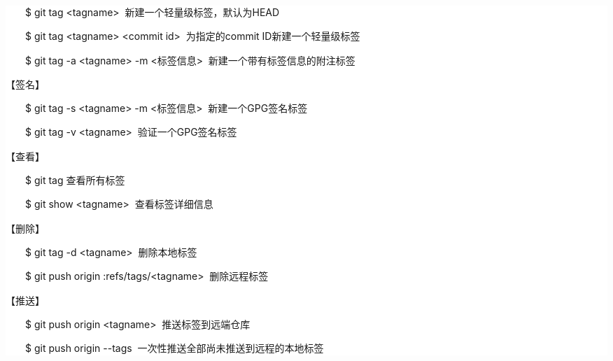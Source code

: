 &emsp;&emsp;$ git tag &lt;tagname&gt;&nbsp; 新建一个轻量级标签，默认为HEAD

&emsp;&emsp;$ git tag &lt;tagname&gt; &lt;commit id&gt;&nbsp; 为指定的commit ID新建一个轻量级标签

&emsp;&emsp;$ git tag -a &lt;tagname&gt; -m &lt;标签信息&gt;&nbsp; 新建一个带有标签信息的附注标签

【签名】

&emsp;&emsp;$ git tag -s &lt;tagname&gt; -m &lt;标签信息&gt;&nbsp; 新建一个GPG签名标签

&emsp;&emsp;$ git tag -v &lt;tagname&gt;&nbsp; 验证一个GPG签名标签

【查看】

&emsp;&emsp;$ git tag 查看所有标签

&emsp;&emsp;$ git show &lt;tagname&gt;&nbsp; 查看标签详细信息

【删除】

&emsp;&emsp;$ git tag -d &lt;tagname&gt;&nbsp; 删除本地标签

&emsp;&emsp;$ git push origin :refs/tags/&lt;tagname&gt;&nbsp; 删除远程标签

【推送】

&emsp;&emsp;$ git push origin &lt;tagname&gt;&nbsp; 推送标签到远端仓库

&emsp;&emsp;$ git push origin --tags&nbsp; 一次性推送全部尚未推送到远程的本地标签

